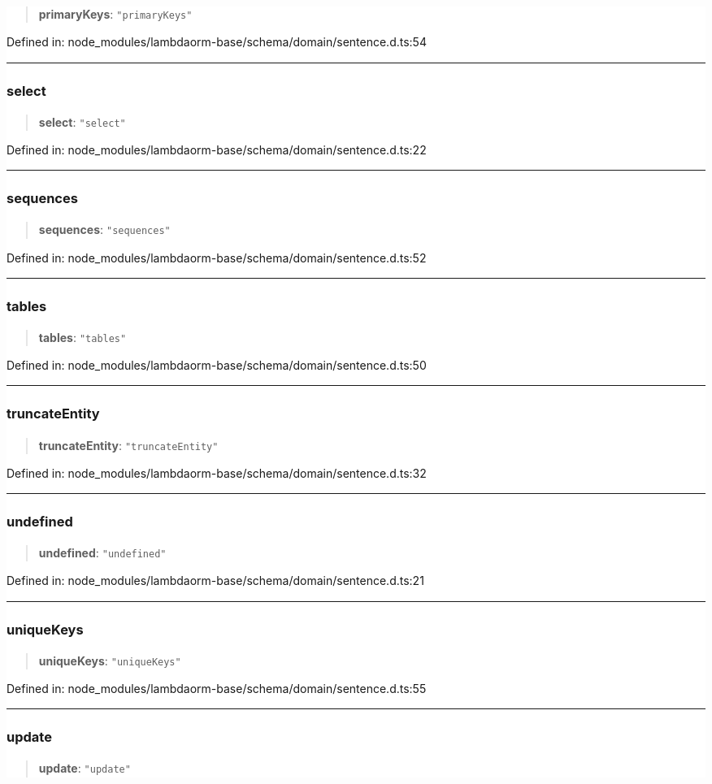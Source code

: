 > **primaryKeys**: `"primaryKeys"`

Defined in: node\_modules/lambdaorm-base/schema/domain/sentence.d.ts:54

***

### select

> **select**: `"select"`

Defined in: node\_modules/lambdaorm-base/schema/domain/sentence.d.ts:22

***

### sequences

> **sequences**: `"sequences"`

Defined in: node\_modules/lambdaorm-base/schema/domain/sentence.d.ts:52

***

### tables

> **tables**: `"tables"`

Defined in: node\_modules/lambdaorm-base/schema/domain/sentence.d.ts:50

***

### truncateEntity

> **truncateEntity**: `"truncateEntity"`

Defined in: node\_modules/lambdaorm-base/schema/domain/sentence.d.ts:32

***

### undefined

> **undefined**: `"undefined"`

Defined in: node\_modules/lambdaorm-base/schema/domain/sentence.d.ts:21

***

### uniqueKeys

> **uniqueKeys**: `"uniqueKeys"`

Defined in: node\_modules/lambdaorm-base/schema/domain/sentence.d.ts:55

***

### update

> **update**: `"update"`
